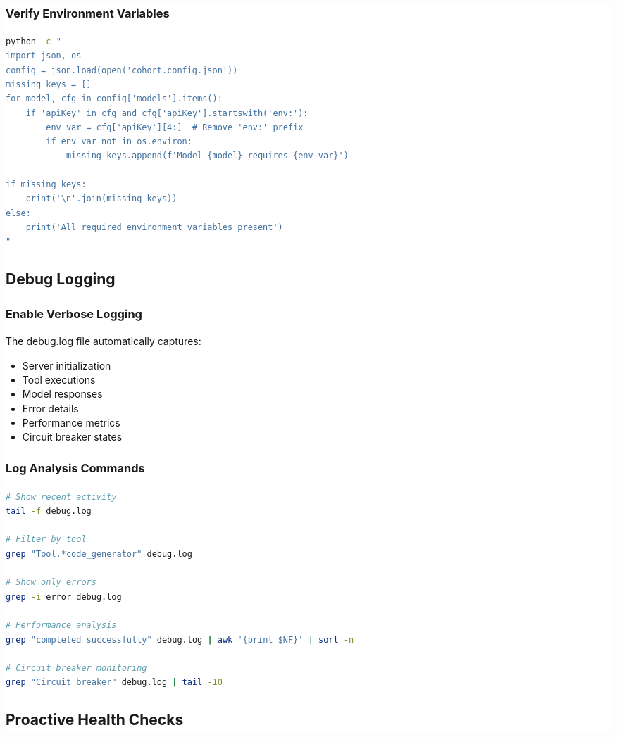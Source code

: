 ### Verify Environment Variables
```bash
python -c "
import json, os
config = json.load(open('cohort.config.json'))
missing_keys = []
for model, cfg in config['models'].items():
    if 'apiKey' in cfg and cfg['apiKey'].startswith('env:'):
        env_var = cfg['apiKey'][4:]  # Remove 'env:' prefix
        if env_var not in os.environ:
            missing_keys.append(f'Model {model} requires {env_var}')

if missing_keys:
    print('\n'.join(missing_keys))
else:
    print('All required environment variables present')
"
```

## Debug Logging

### Enable Verbose Logging
The debug.log file automatically captures:
- Server initialization
- Tool executions
- Model responses
- Error details
- Performance metrics
- Circuit breaker states

### Log Analysis Commands
```bash
# Show recent activity
tail -f debug.log

# Filter by tool
grep "Tool.*code_generator" debug.log

# Show only errors
grep -i error debug.log

# Performance analysis
grep "completed successfully" debug.log | awk '{print $NF}' | sort -n

# Circuit breaker monitoring
grep "Circuit breaker" debug.log | tail -10
```

## Proactive Health Checks
